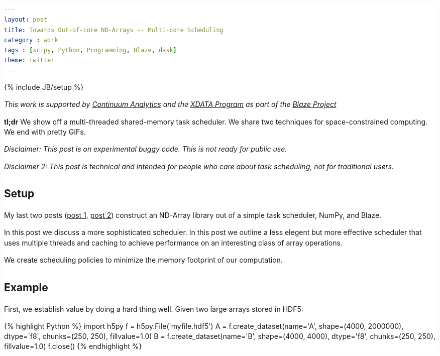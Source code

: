 ```yaml
---
layout: post
title: Towards Out-of-core ND-Arrays -- Multi-core Scheduling
category : work
tags : [scipy, Python, Programming, Blaze, dask]
theme: twitter
---
```

{% include JB/setup %}

*This work is supported by [Continuum Analytics](http://continuum.io)
and the [XDATA Program](http://www.darpa.mil/program/XDATA)
as part of the [Blaze Project](http://blaze.pydata.org)*

**tl;dr** We show off a multi-threaded shared-memory task scheduler.  We share
two techniques for space-constrained computing.  We end with pretty GIFs.

*Disclaimer: This post is on experimental buggy code.  This is not ready for public use.*

*Disclaimer 2: This post is technical and intended for people who care about
task scheduling, not for traditional users.*

Setup
-----

My last two posts
([post 1](/2014/12/27/Towards-OOC/),
[post 2](/2014/12/30/Towards-OOC-Frontend/))
construct an ND-Array library out of a simple task scheduler, NumPy, and Blaze.

In this post we discuss a more sophisticated scheduler.
In this post we outline a less elegent but more effective scheduler that uses
multiple threads and caching to achieve performance on an interesting class of
array operations.

We create scheduling policies to minimize the memory footprint of our
computation.


Example
-------

First, we establish value by doing a hard thing well.  Given two large
arrays stored in HDF5:

{% highlight Python %}
import h5py
f = h5py.File('myfile.hdf5')
A = f.create_dataset(name='A', shape=(4000, 2000000), dtype='f8',
                     chunks=(250, 250), fillvalue=1.0)
B = f.create_dataset(name='B', shape=(4000, 4000), dtype='f8',
                     chunks=(250, 250), fillvalue=1.0)
f.close()
{% endhighlight %}
